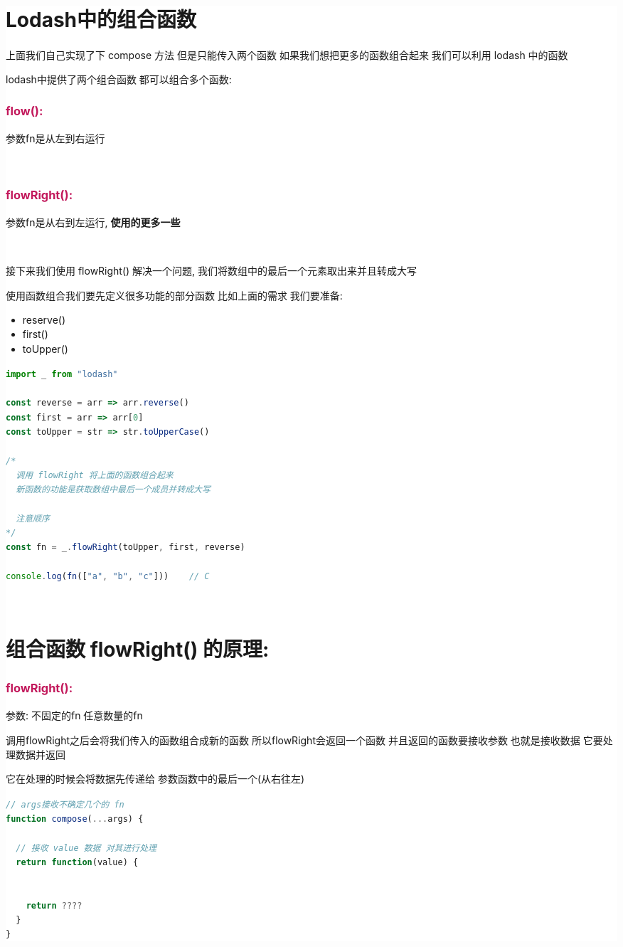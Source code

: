 # Lodash中的组合函数
上面我们自己实现了下 compose 方法 但是只能传入两个函数 如果我们想把更多的函数组合起来 我们可以利用 lodash 中的函数

lodash中提供了两个组合函数 都可以组合多个函数:

### **<font color="#C2185B">flow():  </font>**
参数fn是从左到右运行

<br>

### **<font color="#C2185B">flowRight():  </font>**
参数fn是从右到左运行, **使用的更多一些**

<br>

接下来我们使用 flowRight() 解决一个问题, 我们将数组中的最后一个元素取出来并且转成大写

使用函数组合我们要先定义很多功能的部分函数 比如上面的需求 我们要准备:
- reserve()
- first()
- toUpper()

```js
import _ from "lodash"

const reverse = arr => arr.reverse()
const first = arr => arr[0]
const toUpper = str => str.toUpperCase()

/*
  调用 flowRight 将上面的函数组合起来
  新函数的功能是获取数组中最后一个成员并转成大写

  注意顺序
*/
const fn = _.flowRight(toUpper, first, reverse)

console.log(fn(["a", "b", "c"]))    // C
```

<br>

# 组合函数 flowRight() 的原理:

### **<font color="#C2185B">flowRight():  </font>**
参数: 不固定的fn 任意数量的fn

调用flowRight之后会将我们传入的函数组合成新的函数 所以flowRight会返回一个函数 并且返回的函数要接收参数 也就是接收数据 它要处理数据并返回

它在处理的时候会将数据先传递给 参数函数中的最后一个(从右往左)

```js
// args接收不确定几个的 fn 
function compose(...args) {

  // 接收 value 数据 对其进行处理
  return function(value) {


    return ????
  }
}
```
